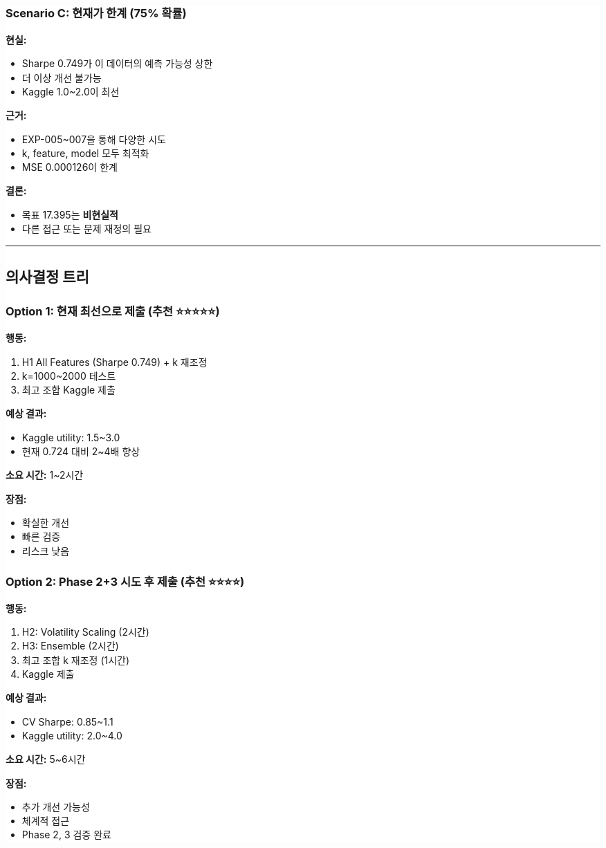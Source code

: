 ### Scenario C: 현재가 한계 (75% 확률)

**현실:**
- Sharpe 0.749가 이 데이터의 예측 가능성 상한
- 더 이상 개선 불가능
- Kaggle 1.0~2.0이 최선

**근거:**
- EXP-005~007을 통해 다양한 시도
- k, feature, model 모두 최적화
- MSE 0.000126이 한계

**결론:**
- 목표 17.395는 **비현실적**
- 다른 접근 또는 문제 재정의 필요

---

## 의사결정 트리

### Option 1: 현재 최선으로 제출 (추천 ⭐⭐⭐⭐⭐)

**행동:**
1. H1 All Features (Sharpe 0.749) + k 재조정
2. k=1000~2000 테스트
3. 최고 조합 Kaggle 제출

**예상 결과:**
- Kaggle utility: 1.5~3.0
- 현재 0.724 대비 2~4배 향상

**소요 시간:** 1~2시간

**장점:**
- 확실한 개선
- 빠른 검증
- 리스크 낮음

### Option 2: Phase 2+3 시도 후 제출 (추천 ⭐⭐⭐⭐)

**행동:**
1. H2: Volatility Scaling (2시간)
2. H3: Ensemble (2시간)
3. 최고 조합 k 재조정 (1시간)
4. Kaggle 제출

**예상 결과:**
- CV Sharpe: 0.85~1.1
- Kaggle utility: 2.0~4.0

**소요 시간:** 5~6시간

**장점:**
- 추가 개선 가능성
- 체계적 접근
- Phase 2, 3 검증 완료
